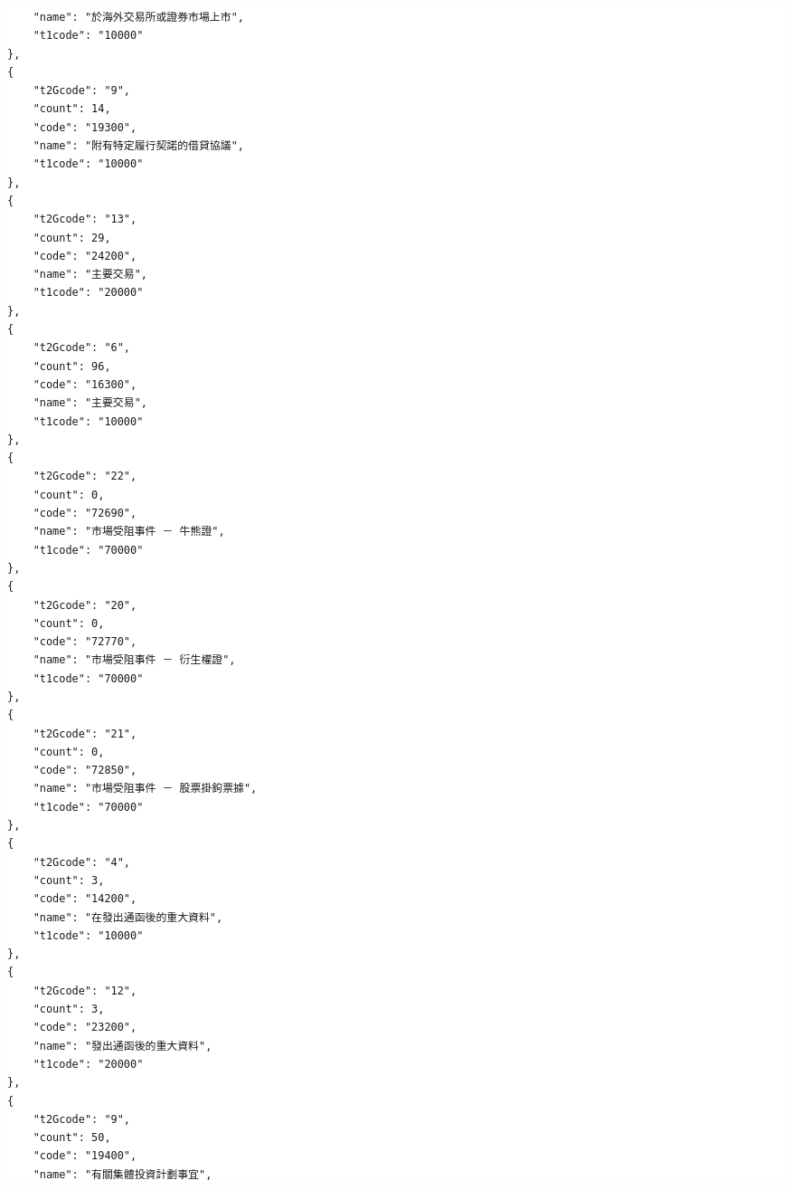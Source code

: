         "name": "於海外交易所或證券市場上市",
        "t1code": "10000"
    },
    {
        "t2Gcode": "9",
        "count": 14,
        "code": "19300",
        "name": "附有特定履行契諾的借貸協議",
        "t1code": "10000"
    },
    {
        "t2Gcode": "13",
        "count": 29,
        "code": "24200",
        "name": "主要交易",
        "t1code": "20000"
    },
    {
        "t2Gcode": "6",
        "count": 96,
        "code": "16300",
        "name": "主要交易",
        "t1code": "10000"
    },
    {
        "t2Gcode": "22",
        "count": 0,
        "code": "72690",
        "name": "市場受阻事件 － 牛熊證",
        "t1code": "70000"
    },
    {
        "t2Gcode": "20",
        "count": 0,
        "code": "72770",
        "name": "市場受阻事件 － 衍生權證",
        "t1code": "70000"
    },
    {
        "t2Gcode": "21",
        "count": 0,
        "code": "72850",
        "name": "市場受阻事件 － 股票掛鉤票據",
        "t1code": "70000"
    },
    {
        "t2Gcode": "4",
        "count": 3,
        "code": "14200",
        "name": "在發出通函後的重大資料",
        "t1code": "10000"
    },
    {
        "t2Gcode": "12",
        "count": 3,
        "code": "23200",
        "name": "發出通函後的重大資料",
        "t1code": "20000"
    },
    {
        "t2Gcode": "9",
        "count": 50,
        "code": "19400",
        "name": "有關集體投資計劃事宜",